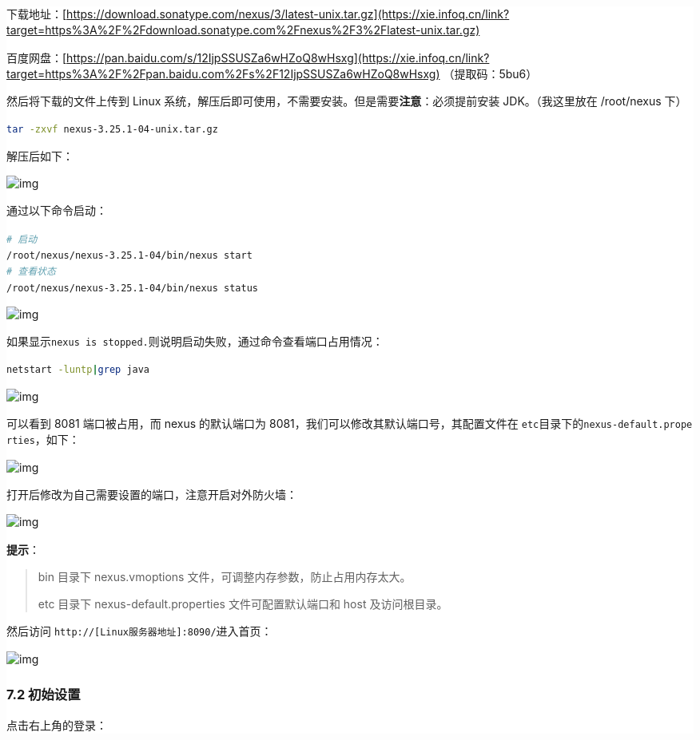 下载地址：[https://download.sonatype.com/nexus/3/latest-unix.tar.gz](https://xie.infoq.cn/link?target=https%3A%2F%2Fdownload.sonatype.com%2Fnexus%2F3%2Flatest-unix.tar.gz)

百度网盘：[https://pan.baidu.com/s/12IjpSSUSZa6wHZoQ8wHsxg](https://xie.infoq.cn/link?target=https%3A%2F%2Fpan.baidu.com%2Fs%2F12IjpSSUSZa6wHZoQ8wHsxg) （提取码：5bu6）

然后将下载的文件上传到 Linux 系统，解压后即可使用，不需要安装。但是需要**注意**：必须提前安装 JDK。（我这里放在 /root/nexus 下）

```bash
tar -zxvf nexus-3.25.1-04-unix.tar.gz
```

解压后如下：

![img](https://jy-imgs.oss-cn-beijing.aliyuncs.com/img/20241226171731.png)

通过以下命令启动：

```bash
# 启动
/root/nexus/nexus-3.25.1-04/bin/nexus start
# 查看状态
/root/nexus/nexus-3.25.1-04/bin/nexus status
```

![img](https://jy-imgs.oss-cn-beijing.aliyuncs.com/img/20241226171900.png)



如果显示`nexus is stopped.`则说明启动失败，通过命令查看端口占用情况：

```bash
netstart -luntp|grep java
```

![img](https://jy-imgs.oss-cn-beijing.aliyuncs.com/img/20241226171910.png)

可以看到 8081 端口被占用，而 nexus 的默认端口为 8081，我们可以修改其默认端口号，其配置文件在 `etc`目录下的`nexus-default.properties`，如下：

![img](https://jy-imgs.oss-cn-beijing.aliyuncs.com/img/20241226171921.png)

打开后修改为自己需要设置的端口，注意开启对外防火墙：

![img](https://jy-imgs.oss-cn-beijing.aliyuncs.com/img/20241226171935.png)

**提示**：

> bin 目录下 nexus.vmoptions 文件，可调整内存参数，防止占用内存太大。
>
> etc 目录下 nexus-default.properties 文件可配置默认端口和 host 及访问根目录。

然后访问 `http://[Linux服务器地址]:8090/`进入首页：

![img](https://jy-imgs.oss-cn-beijing.aliyuncs.com/img/20241226171954.png)

### 7.2 初始设置

点击右上角的登录：
